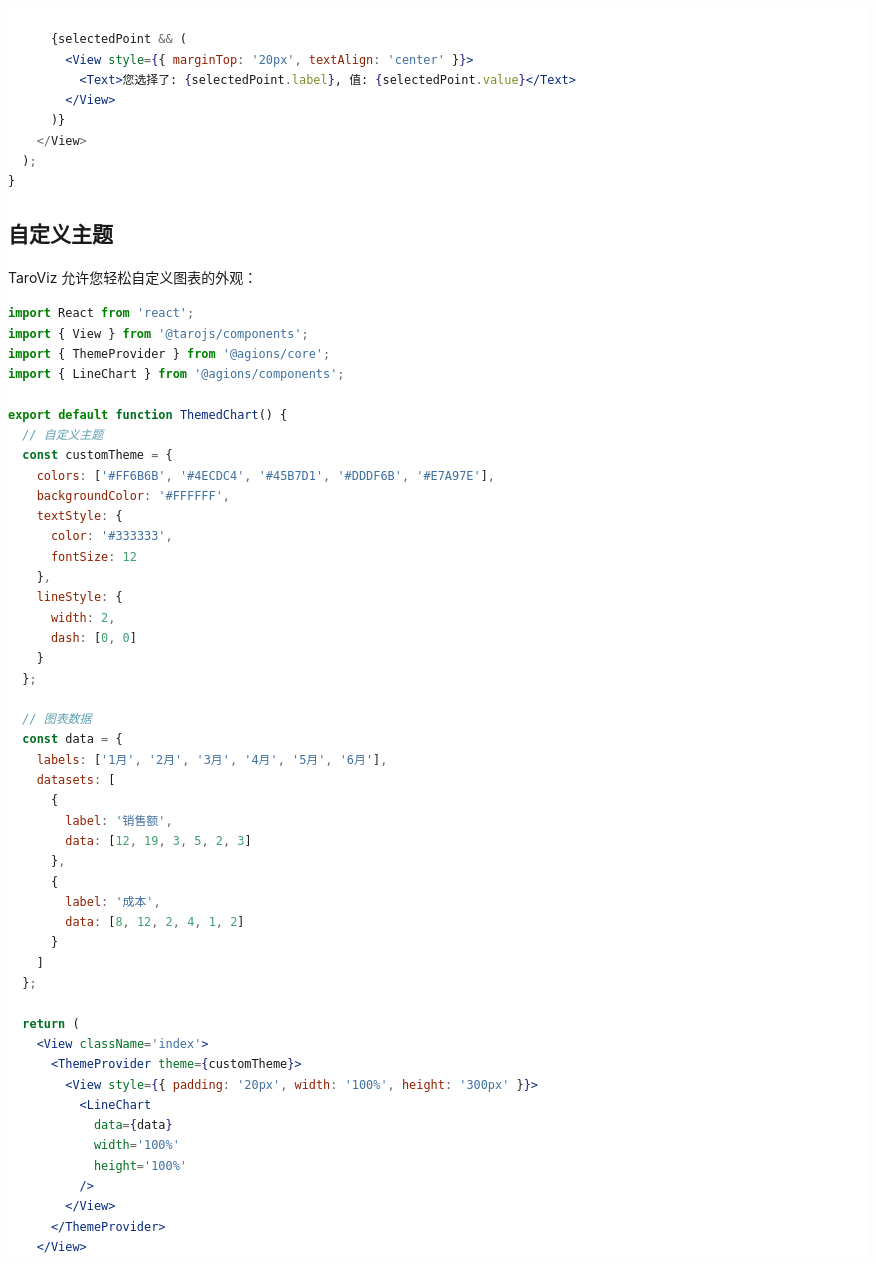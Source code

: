 ```jsx
    
      {selectedPoint && (
        <View style={{ marginTop: '20px', textAlign: 'center' }}>
          <Text>您选择了: {selectedPoint.label}, 值: {selectedPoint.value}</Text>
        </View>
      )}
    </View>
  );
}
```

## 自定义主题

TaroViz 允许您轻松自定义图表的外观：

```jsx
import React from 'react';
import { View } from '@tarojs/components';
import { ThemeProvider } from '@agions/core';
import { LineChart } from '@agions/components';

export default function ThemedChart() {
  // 自定义主题
  const customTheme = {
    colors: ['#FF6B6B', '#4ECDC4', '#45B7D1', '#DDDF6B', '#E7A97E'],
    backgroundColor: '#FFFFFF',
    textStyle: {
      color: '#333333',
      fontSize: 12
    },
    lineStyle: {
      width: 2,
      dash: [0, 0]
    }
  };
  
  // 图表数据
  const data = {
    labels: ['1月', '2月', '3月', '4月', '5月', '6月'],
    datasets: [
      {
        label: '销售额',
        data: [12, 19, 3, 5, 2, 3]
      },
      {
        label: '成本',
        data: [8, 12, 2, 4, 1, 2]
      }
    ]
  };
  
  return (
    <View className='index'>
      <ThemeProvider theme={customTheme}>
        <View style={{ padding: '20px', width: '100%', height: '300px' }}>
          <LineChart 
            data={data}
            width='100%'
            height='100%'
          />
        </View>
      </ThemeProvider>
    </View>
```